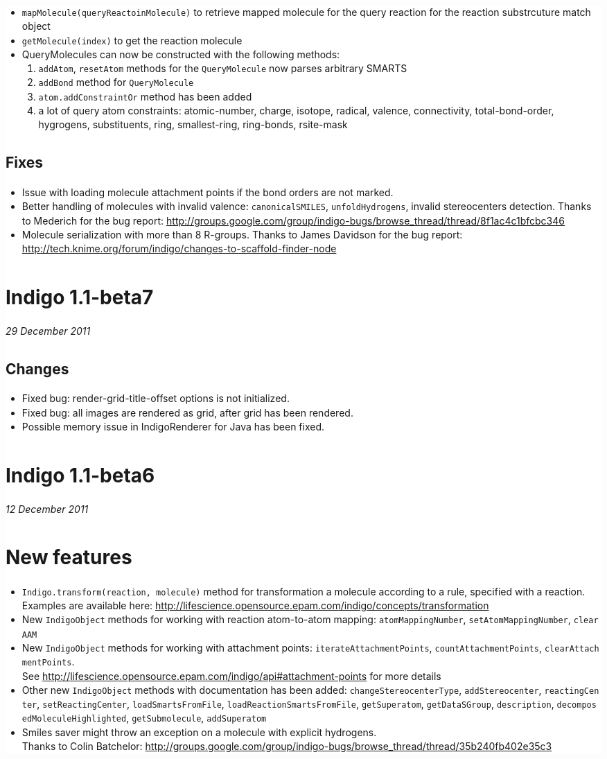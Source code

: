 * `mapMolecule(queryReactoinMolecule)` to retrieve mapped molecule for the query reaction for the reaction substrcuture match object
* `getMolecule(index)` to get the reaction molecule
* QueryMolecules can now be constructed with the following methods:
    1. `addAtom`, `resetAtom` methods for the `QueryMolecule` now parses arbitrary SMARTS
    2. `addBond` method for `QueryMolecule`
    3. `atom.addConstraintOr` method has been added
    4. a lot of query atom constraints: atomic-number, charge, isotope, radical, valence, connectivity, total-bond-order, hygrogens, substituents, ring, smallest-ring, ring-bonds, rsite-mask

## Fixes 
* Issue with loading molecule attachment points if the bond orders are not marked.
* Better handling of molecules with invalid valence: `canonicalSMILES`, `unfoldHydrogens`, invalid stereocenters detection. Thanks to Mederich for the bug report: <http://groups.google.com/group/indigo-bugs/browse_thread/thread/8f1ac4c1bfcbc346>
* Molecule serialization with more than 8 R-groups. Thanks to James Davidson for the bug report: <http://tech.knime.org/forum/indigo/changes-to-scaffold-finder-node>


# Indigo 1.1-beta7
*29 December 2011*

## Changes
* Fixed bug: render-grid-title-offset options is not initialized.
* Fixed bug: all images are rendered as grid, after grid has been rendered.
* Possible memory issue in IndigoRenderer for Java has been fixed.


# Indigo 1.1-beta6
*12 December 2011*

# New features
* `Indigo.transform(reaction, molecule)` method for transformation a molecule according  to a rule, specified with a reaction.  
   Examples are available here: <http://lifescience.opensource.epam.com/indigo/concepts/transformation>
* New `IndigoObject` methods for working with reaction atom-to-atom mapping: `atomMappingNumber`, `setAtomMappingNumber`, `clearAAM`
* New `IndigoObject` methods for working with attachment points: `iterateAttachmentPoints`, `countAttachmentPoints`, `clearAttachmentPoints`.  
  See <http://lifescience.opensource.epam.com/indigo/api#attachment-points> for more details
* Other new `IndigoObject` methods with documentation has been added: `changeStereocenterType`, `addStereocenter`, `reactingCenter`, `setReactingCenter`, `loadSmartsFromFile`, `loadReactionSmartsFromFile`, `getSuperatom`, `getDataSGroup`, `description`, `decomposedMoleculeHighlighted`, `getSubmolecule`, `addSuperatom`
* Smiles saver might throw an exception on a molecule with explicit hydrogens.  
  Thanks to Colin Batchelor: <http://groups.google.com/group/indigo-bugs/browse_thread/thread/35b240fb402e35c3>
  